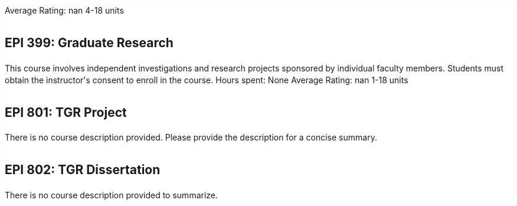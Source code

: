 Average Rating: nan
4-18 units
## EPI 399: Graduate Research
This course involves independent investigations and research projects sponsored by individual faculty members. Students must obtain the instructor's consent to enroll in the course.
Hours spent: None
Average Rating: nan
1-18 units
## EPI 801: TGR Project
There is no course description provided. Please provide the description for a concise summary.
## EPI 802: TGR Dissertation
There is no course description provided to summarize.